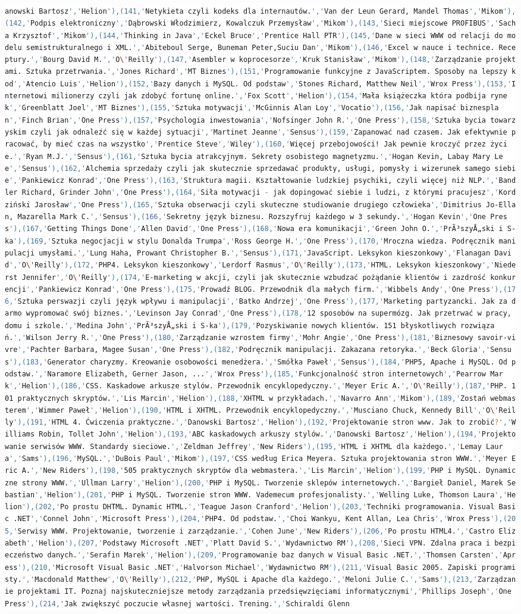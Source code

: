 ```bash
anowski Bartosz','Helion'),(141,'Netykieta czyli kodeks dla internautów.','Van der Leun Gerard, Mandel Thomas','Mikom'),(142,'Podpis elektroniczny','Dąbrowski Włodzimierz, Kowalczuk Przemysław','Mikom'),(143,'Sieci miejscowe PROFIBUS','Sacha Krzysztof','Mikom'),(144,'Thinking in Java','Eckel Bruce','Prentice Hall PTR'),(145,'Dane w sieci WWW od relacji do modelu semistrukturalnego i XML.','Abiteboul Serge, Buneman Peter,Suciu Dan','Mikom'),(146,'Excel w nauce i technice. Receptury.','Bourg David M.','O\'Reilly'),(147,'Asembler w koprocesorze','Kruk Stanisław','Mikom'),(148,'Zarządzanie projektami. Sztuka przetrwania.','Jones Richard','MT Biznes'),(151,'Programowanie funkcyjne z JavaScriptem. Sposoby na lepszy kod','Atencio Luis','Helion'),(152,'Bazy danych i MySQL. Od podstaw','Stones Richard, Matthew Neil','Wrox Press'),(153,'Internetowi milionerzy czyli jak zdobyć fortunę online.','Fox Scott','Helion'),(154,'Mała książeczka która podbija rynek','Greenblatt Joel','MT Biznes'),(155,'Sztuka motywacji','McGinnis Alan Loy','Vocatio'),(156,'Jak napisać biznesplan','Finch Brian','One Press'),(157,'Psychologia inwestowania','Nofsinger John R.','One Press'),(158,'Sztuka bycia towarzyskim czyli jak odnaleźć się w każdej sytuacji','Martinet Jeanne','Sensus'),(159,'Zapanować nad czasem. Jak efektywnie pracować, by mieć czas na wszystko','Prentice Steve','Wiley'),(160,'Więcej przebojowości! Jak pewnie kroczyć przez życie.','Ryan M.J.','Sensus'),(161,'Sztuka bycia atrakcyjnym. Sekrety osobistego magnetyzmu.','Hogan Kevin, Labay Mary Lee','Sensus'),(162,'Alchemia sprzedaży czyli jak skutecznie sprzedawać produkty, usługi, pomysły i wizerunek samego siebie','Pankiewicz Konrad','One Press'),(163,'Struktura magii. Kształtowanie ludzkiej psychiki, czyli więcej niż NLP.','Bandler Richard, Grinder John','One Press'),(164,'Siła motywacji - jak dopingować siebie i ludzi, z którymi pracujesz','Kordziński Jarosław','One Press'),(165,'Sztuka obserwacji czyli skuteczne studiowanie drugiego człowieka','Dimitrius Jo-Ellan, Mazarella Mark C.','Sensus'),(166,'Sekretny język biznesu. Rozszyfruj każdego w 3 sekundy.','Hogan Kevin','One Press'),(167,'Getting Things Done','Allen David','One Press'),(168,'Nowa era komunikacji','Green John O.','PrÃ³szyÅ„ski i S-ka'),(169,'Sztuka negocjacji w stylu Donalda Trumpa','Ross George H.','One Press'),(170,'Mroczna wiedza. Podręcznik manipulacji umysłami.','Lung Haha, Prowant Christopher B.','Sensus'),(171,'JavaScript. Leksykon kieszonkowy','Flanagan David','O\'Reilly'),(172,'PHP4. Leksykon kieszonkowy','Lerdorf Rasmus','O\'Reilly'),(173,'HTML. Leksykon kieszonkowy','Niederst Jennifer','O\'Reilly'),(174,'E-marketing w akcji, czyli jak skutecznie wzbudzać pożądanie klientów i zazdrość konkurencji','Pankiewicz Konrad','One Press'),(175,'Prowadź BLOG. Przewodnik dla małych firm.','Wibbels Andy','One Press'),(176,'Sztuka perswazji czyli język wpływu i manipulacji','Batko Andrzej','One Press'),(177,'Marketing partyzancki. Jak za darmo wypromować swój biznes.','Levinson Jay Conrad','One Press'),(178,'12 sposobów na supermózg. Jak przetrwać w pracy, domu i szkole.','Medina John','PrÃ³szyÅ„ski i S-ka'),(179,'Pozyskiwanie nowych klientów. 151 błyskotliwych rozwiązań.','Wilson Jerry R.','One Press'),(180,'Zarządzanie wzrostem firmy','Mohr Angie','One Press'),(181,'Biznesowy savoir-vivre','Pachter Barbara, Magee Susan','One Press'),(182,'Podręcznik manipulacji. Zakazana retoryka.','Beck Gloria','Sensus'),(183,'Generator charyzmy. Kreowanie osobowości menedżera.','Smółka Paweł','Sensus'),(184,'PHP5, Apache i MySQL. Od podstaw.','Naramore Elizabeth, Gerner Jason, ...','Wrox Press'),(185,'Funkcjonalność stron internetowych','Pearrow Mark','Helion'),(186,'CSS. Kaskadowe arkusze stylów. Przewodnik encyklopedyczny.','Meyer Eric A.','O\'Reilly'),(187,'PHP. 101 praktycznych skryptów.','Lis Marcin','Helion'),(188,'XHTML w przykładach.','Navarro Ann','Mikom'),(189,'Zostań webmasterem','Wimmer Paweł','Helion'),(190,'HTML i XHTML. Przewodnik encyklopedyczny.','Musciano Chuck, Kennedy Bill','O\'Reilly'),(191,'HTML 4. Ćwiczenia praktyczne.','Danowski Bartosz','Helion'),(192,'Projektowanie stron www. Jak to zrobić?','Williams Robin, Tollet John','Helion'),(193,'ABC kaskadowych arkuszy stylów.','Danowski Bartosz','Helion'),(194,'Projektowanie serwisów WWW. Standardy sieciowe.','Zeldman Jeffrey','New Riders'),(195,'HTML i XHTML dla każdego.','Lemay Laura','Sams'),(196,'MySQL.','DuBois Paul','Mikom'),(197,'CSS według Erica Meyera. Sztuka projektowania stron WWW.','Meyer Eric A.','New Riders'),(198,'505 praktycznych skryptów dla webmastera.','Lis Marcin','Helion'),(199,'PHP i MySQL. Dynamiczne strony WWW.','Ullman Larry','Helion'),(200,'PHP i MySQL. Tworzenie sklepów internetowych.','Bargieł Daniel, Marek Sebastian','Helion'),(201,'PHP i MySQL. Tworzenie stron WWW. Vademecum profesjonalisty.','Welling Luke, Thomson Laura','Helion'),(202,'Po prostu DHTML. Dynamic HTML.','Teague Jason Cranford','Helion'),(203,'Techniki programowania. Visual Basic .NET','Connel John','Microsoft Press'),(204,'PHP4. Od podstaw.','Choi Wankyu, Kent Allan, Lea Chris','Wrox Press'),(205,'Serwisy WWW. Projektowanie, tworzenie i zarządzanie.','Cohen June','New Riders'),(206,'Po prostu HTML4.','Castro Elizabeth','Helion'),(207,'Podstawy Microsoft .NET','Platt David S.','Wydawnictwo RM'),(208,'Sieci VPN. Zdalna praca i bezpieczeństwo danych.','Serafin Marek','Helion'),(209,'Programowanie baz danych w Visual Basic .NET.','Thomsen Carsten','Apress'),(210,'Microsoft Visual Basic .NET','Halvorson Michael','Wydawnictwo RM'),(211,'Visual Basic 2005. Zapiski programisty.','Macdonald Matthew','O\'Reilly'),(212,'PHP, MySQL i Apache dla każdego.','Meloni Julie C.','Sams'),(213,'Zarządzanie projektami IT. Poznaj najskuteczniejsze metody zarządzania przedsięwzięciami informatycznymi','Phillips Joseph','One Press'),(214,'Jak zwiększyć poczucie własnej wartości. Trening.','Schiraldi Glenn
```
